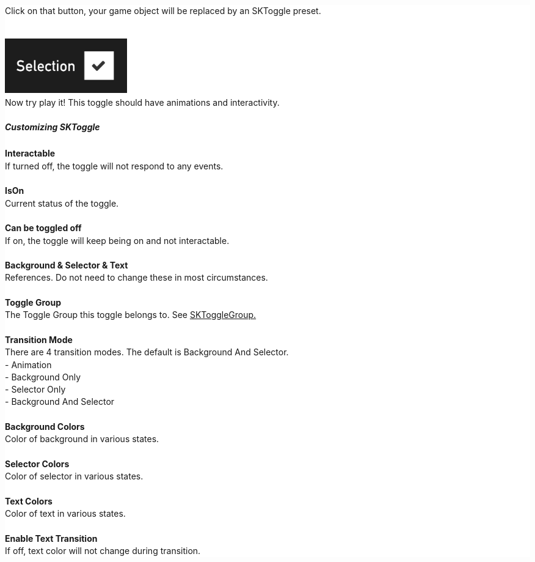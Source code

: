 Click on that button, your game object will be replaced by an SKToggle preset.
 
<br>
<div align="left">
        <img src="./UI/t2.png" width="200" height="90" alt="Sample screenshot" alt="Go to website" width="500" />
    </a>
</div>
Now try play it! This toggle should have animations and interactivity.<br>

<h5>Customizing SKToggle</h5>
<div class="row">
  <div class="columnTall">
  <b>Interactable</b> 
  <br>If turned off, the toggle will not respond to any events.<br>
  <br>
  <b>IsOn</b> 
  <br>Current status of the toggle.<br>
  <br>
  <b>Can be toggled off</b> 
  <br>If on, the toggle will keep being on and not interactable.<br>
  <br>
  <b>Background & Selector & Text</b> 
  <br>References. Do not need to change these in most circumstances.<br>
  <br>
  <b>Toggle Group</b> <br>
  The Toggle Group this toggle belongs to. See <a href="#?id=_54-sktogglegroup">SKToggleGroup.</a><br><br>
  <b>Transition Mode</b> <br>
  There are 4 transition modes. The default is Background And Selector.
  <br>- Animation<br>
  - Background Only<br>
  - Selector Only<br>
  - Background And Selector<br>
  <br>
  <b>Background Colors</b> 
  <br>Color of background in various states.<br>
  <br>
  <b>Selector Colors</b> 
  <br>Color of selector in various states.<br>
  <br>
  <b>Text Colors</b> 
  <br>Color of text in various states.<br>
  <br>
  <b>Enable Text Transition</b> 
  <br>If off, text color will not change during transition.<br>